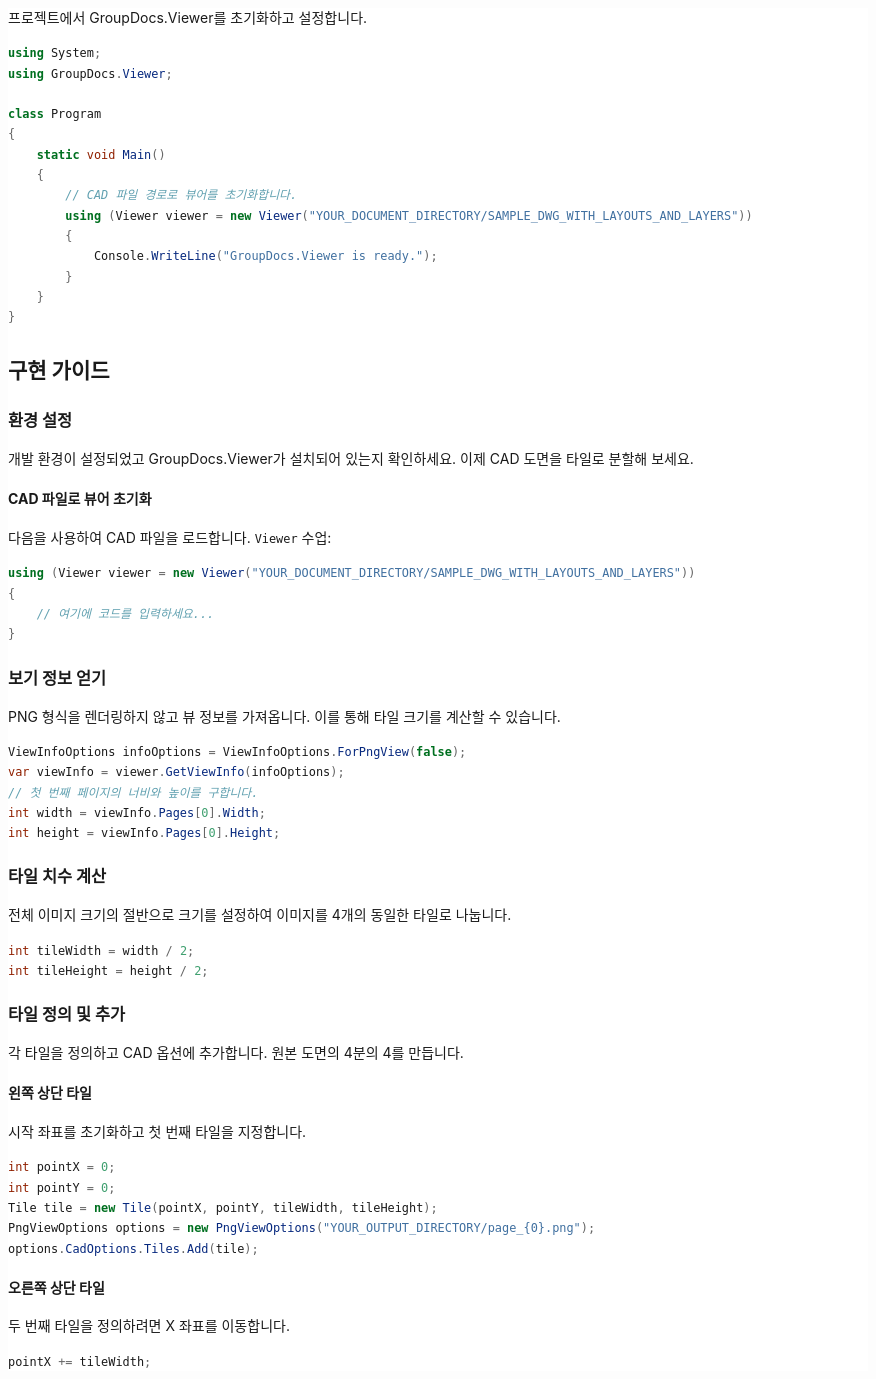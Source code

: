 프로젝트에서 GroupDocs.Viewer를 초기화하고 설정합니다.
```csharp
using System;
using GroupDocs.Viewer;

class Program
{
    static void Main()
    {
        // CAD 파일 경로로 뷰어를 초기화합니다.
        using (Viewer viewer = new Viewer("YOUR_DOCUMENT_DIRECTORY/SAMPLE_DWG_WITH_LAYOUTS_AND_LAYERS"))
        {
            Console.WriteLine("GroupDocs.Viewer is ready.");
        }
    }
}
```

## 구현 가이드

### 환경 설정
개발 환경이 설정되었고 GroupDocs.Viewer가 설치되어 있는지 확인하세요. 이제 CAD 도면을 타일로 분할해 보세요.

#### CAD 파일로 뷰어 초기화
다음을 사용하여 CAD 파일을 로드합니다. `Viewer` 수업:
```csharp
using (Viewer viewer = new Viewer("YOUR_DOCUMENT_DIRECTORY/SAMPLE_DWG_WITH_LAYOUTS_AND_LAYERS"))
{
    // 여기에 코드를 입력하세요...
}
```
### 보기 정보 얻기
PNG 형식을 렌더링하지 않고 뷰 정보를 가져옵니다. 이를 통해 타일 크기를 계산할 수 있습니다.
```csharp
ViewInfoOptions infoOptions = ViewInfoOptions.ForPngView(false);
var viewInfo = viewer.GetViewInfo(infoOptions);
// 첫 번째 페이지의 너비와 높이를 구합니다.
int width = viewInfo.Pages[0].Width;
int height = viewInfo.Pages[0].Height;
```
### 타일 치수 계산
전체 이미지 크기의 절반으로 크기를 설정하여 이미지를 4개의 동일한 타일로 나눕니다.
```csharp
int tileWidth = width / 2;
int tileHeight = height / 2;
```
### 타일 정의 및 추가
각 타일을 정의하고 CAD 옵션에 추가합니다. 원본 도면의 4분의 4를 만듭니다.
#### 왼쪽 상단 타일
시작 좌표를 초기화하고 첫 번째 타일을 지정합니다.
```csharp
int pointX = 0;
int pointY = 0;
Tile tile = new Tile(pointX, pointY, tileWidth, tileHeight);
PngViewOptions options = new PngViewOptions("YOUR_OUTPUT_DIRECTORY/page_{0}.png");
options.CadOptions.Tiles.Add(tile);
```
#### 오른쪽 상단 타일
두 번째 타일을 정의하려면 X 좌표를 이동합니다.
```csharp
pointX += tileWidth;
```